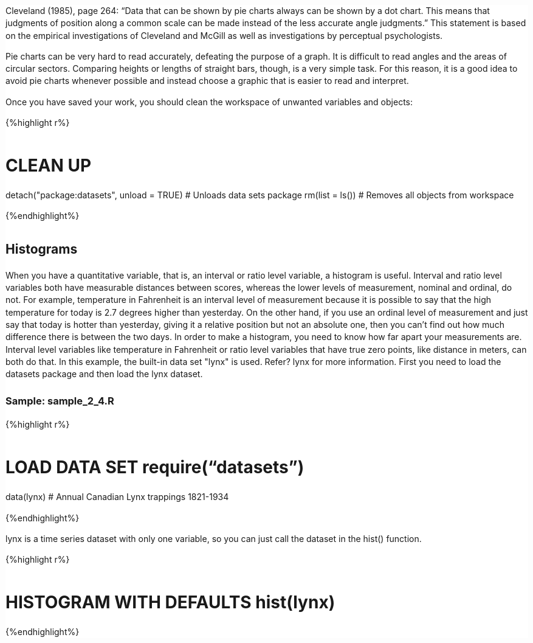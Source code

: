 Cleveland (1985), page 264: “Data that can be shown by pie charts always can be shown by a dot chart. This means that judgments of position along a common scale can be made instead of the less accurate angle judgments.” This statement is based on the empirical investigations of Cleveland and McGill as well as investigations by perceptual psychologists. 

Pie charts can be very hard to read accurately, defeating the purpose of a graph. It is difficult to read angles and the areas of circular sectors. Comparing heights or lengths of straight bars, though, is a very simple task. For this reason, it is a good idea to avoid pie charts whenever possible and instead choose a graphic that is easier to read and interpret. 



Once you have saved your work, you should clean the workspace of unwanted variables and objects: 

{%highlight r%}

# CLEAN UP 

detach("package:datasets", unload = TRUE)  # Unloads data sets package rm(list = ls())  # Removes all objects from workspace

{%endhighlight%}

## Histograms 

When you have a quantitative variable, that is, an interval or ratio level variable, a histogram is useful. Interval and ratio level variables both have measurable distances between scores, whereas the lower levels of measurement, nominal and ordinal, do not. For example, temperature in Fahrenheit is an interval level of measurement because it is possible to say that the high temperature for today is 2.7 degrees higher than yesterday. On the other hand, if you use an ordinal level of measurement and just say that today is hotter than yesterday, giving it a relative position but not an absolute one, then you can’t find out how much difference there is between the two days. In order to make a histogram, you need to know how far apart your measurements are. Interval level variables like temperature in Fahrenheit or ratio level variables that have true zero points, like distance in meters, can both do that. In this example, the built-in data set "lynx" is used. Refer? lynx for more information. First you need to load the datasets package and then load the lynx dataset. 

### Sample: sample_2_4.R 

{%highlight r%}

# LOAD DATA SET require(“datasets”) 

data(lynx)  # Annual Canadian Lynx trappings 1821-1934 

{%endhighlight%}

lynx is a time series dataset with only one variable, so you can just call the dataset in the hist() function.

{%highlight r%}

# HISTOGRAM WITH DEFAULTS  hist(lynx)

{%endhighlight%}
